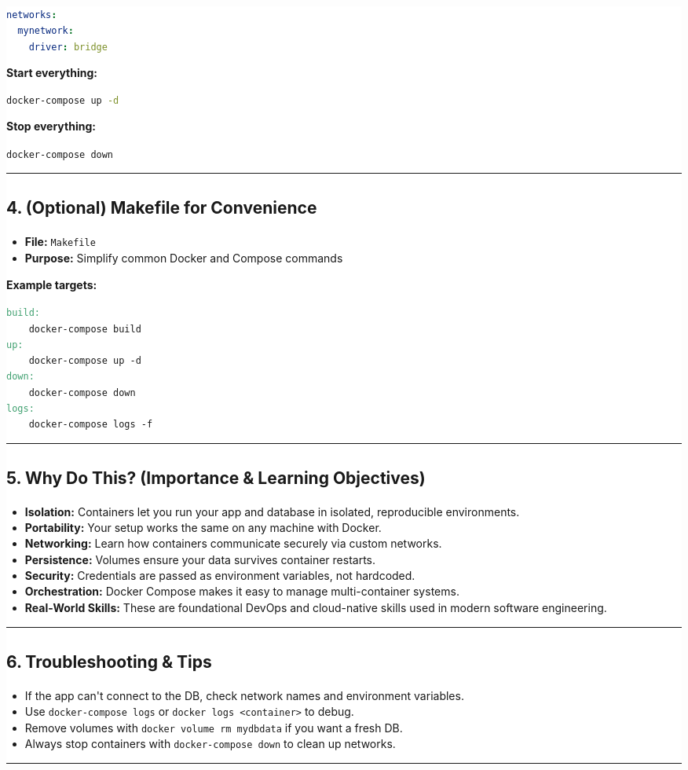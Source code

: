 ```yaml
networks:
  mynetwork:
    driver: bridge
```

**Start everything:**
```bash
docker-compose up -d
```

**Stop everything:**
```bash
docker-compose down
```

---

## 4. (Optional) Makefile for Convenience

- **File:** `Makefile`
- **Purpose:** Simplify common Docker and Compose commands

**Example targets:**
```makefile
build:
	docker-compose build
up:
	docker-compose up -d
down:
	docker-compose down
logs:
	docker-compose logs -f
```

---

## 5. Why Do This? (Importance & Learning Objectives)

- **Isolation:** Containers let you run your app and database in isolated, reproducible environments.
- **Portability:** Your setup works the same on any machine with Docker.
- **Networking:** Learn how containers communicate securely via custom networks.
- **Persistence:** Volumes ensure your data survives container restarts.
- **Security:** Credentials are passed as environment variables, not hardcoded.
- **Orchestration:** Docker Compose makes it easy to manage multi-container systems.
- **Real-World Skills:** These are foundational DevOps and cloud-native skills used in modern software engineering.

---

## 6. Troubleshooting & Tips
- If the app can't connect to the DB, check network names and environment variables.
- Use `docker-compose logs` or `docker logs <container>` to debug.
- Remove volumes with `docker volume rm mydbdata` if you want a fresh DB.
- Always stop containers with `docker-compose down` to clean up networks.

---